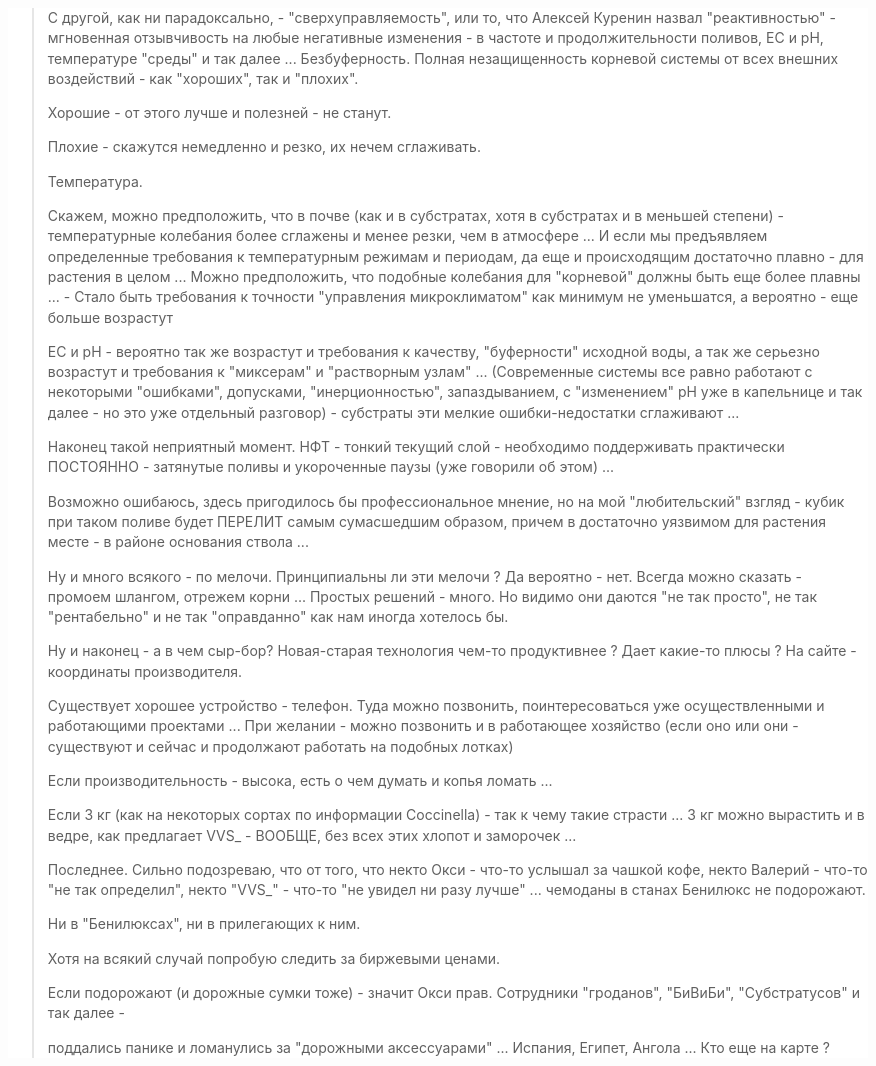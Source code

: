 > С другой, как ни парадоксально, - "сверхуправляемость", или то, что Алексей Куренин назвал "реактивностью" - мгновенная отзывчивость на любые негативные изменения - в частоте и продолжительности поливов, ЕС и рН, температуре "среды" и так далее ... Безбуферность. Полная незащищенность корневой системы от всех внешних воздействий - как "хороших", так и "плохих".
> 
> Хорошие - от этого лучше и полезней - не станут.
> 
> Плохие - скажутся немедленно и резко, их нечем сглаживать.
> 
> Температура.
> 
> Скажем, можно предположить, что в почве (как и в субстратах, хотя в субстратах и в меньшей степени) - температурные колебания более сглажены и менее резки, чем в атмосфере ... И если мы предъявляем определенные требования к температурным режимам и периодам, да еще и происходящим достаточно плавно - для растения в целом ... Можно предположить, что подобные колебания для "корневой" должны быть еще более плавны ... - Стало быть требования к точности "управления микроклиматом" как минимум не уменьшатся, а вероятно - еще больше возрастут
> 
> ЕС и рН - вероятно так же возрастут и требования к качеству, "буферности" исходной воды, а так же серьезно возрастут и требования к "миксерам" и "растворным узлам" ... (Современные системы все равно работают с некоторыми "ошибками", допусками, "инерционностью", запаздыванием, с "изменением" рН уже в капельнице и так далее - но это уже отдельный разговор) - субстраты эти мелкие ошибки-недостатки сглаживают ...
> 
> Наконец такой неприятный момент. НФТ - тонкий текущий слой - необходимо поддерживать практически ПОСТОЯННО - затянутые поливы и укороченные паузы (уже говорили об этом) ...
> 
> Возможно ошибаюсь, здесь пригодилось бы профессиональное мнение, но на мой "любительский" взгляд - кубик при таком поливе будет ПЕРЕЛИТ самым сумасшедшим образом, причем в достаточно уязвимом для растения месте - в районе основания ствола ...
> 
> Ну и много всякого - по мелочи. Принципиальны ли эти мелочи ? Да вероятно - нет. Всегда можно сказать - промоем шлангом, отрежем корни ... Простых решений - много. Но видимо они даются "не так просто", не так "рентабельно" и не так "оправданно" как нам иногда хотелось бы.
> 
> Ну и наконец - а в чем сыр-бор? Новая-старая технология чем-то продуктивнее ? Дает какие-то плюсы ? На сайте - координаты производителя.
> 
> Существует хорошее устройство - телефон. Туда можно позвонить, поинтересоваться уже осуществленными и работающими проектами ... При желании - можно позвонить и в работающее хозяйство (если оно или они - существуют и сейчас и продолжают работать на подобных лотках)
> 
> Если производительность - высока, есть о чем думать и копья ломать ...
> 
> Если 3 кг (как на некоторых сортах по информации Coccinella) - так к чему такие страсти ... 3 кг можно вырастить и в ведре, как предлагает VVS_ - ВООБЩЕ, без всех этих хлопот и заморочек ...
> 
> Последнее. Сильно подозреваю, что от того, что некто Окси - что-то услышал за чашкой кофе, некто Валерий - что-то "не так определил", некто "VVS_" - что-то "не увидел ни разу лучше" ... чемоданы в станах Бенилюкс не подорожают.
> 
> Ни в "Бенилюксах", ни в прилегающих к ним.
> 
> Хотя на всякий случай попробую следить за биржевыми ценами.
> 
> Если подорожают (и дорожные сумки тоже) - значит Окси прав. Сотрудники "гроданов", "БиВиБи", "Субстратусов" и так далее -
> 
> поддались панике и ломанулись за "дорожными аксессуарами" ... Испания, Египет, Ангола ... Кто еще на карте ?
